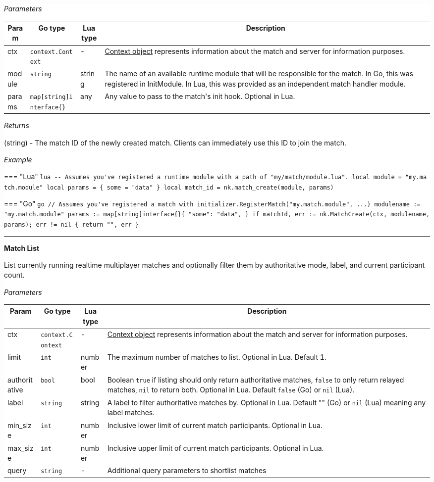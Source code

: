 _Parameters_

| Param | Go type | Lua type | Description |
| ----- | ------- | -------- | ----------- |
| ctx | `context.Context` | - | [Context object](runtime-code-basics.md#register-hooks) represents information about the match and server for information purposes.|
| module | `string` | string | The name of an available runtime module that will be responsible for the match. In Go, this was registered in InitModule. In Lua, this was provided as an independent match handler module. |
| params | `map[string]interface{}` | any | Any value to pass to the match's init hook. Optional in Lua. |

_Returns_

(string) - The match ID of the newly created match. Clients can immediately use this ID to join the match.

_Example_

=== "Lua"
	```lua
	-- Assumes you've registered a runtime module with a path of "my/match/module.lua".
	local module = "my.match.module"
	local params = { some = "data" }
	local match_id = nk.match_create(module, params)
	```

=== "Go"
	```go
	// Assumes you've registered a match with initializer.RegisterMatch("my.match.module", ...)
	modulename := "my.match.module"
	params := map[string]interface{}{
	  "some": "data",
	}
	if matchId, err := nk.MatchCreate(ctx, modulename, params); err != nil {
	  return "", err
	}
	```

---

__Match List__

List currently running realtime multiplayer matches and optionally filter them by authoritative mode, label, and current participant count.

_Parameters_

| Param | Go type | Lua type | Description |
| ----- | ------- | -------- | ----------- |
| ctx | `context.Context` | - | [Context object](runtime-code-basics.md#register-hooks) represents information about the match and server for information purposes.|
| limit | `int` | number | The maximum number of matches to list. Optional in Lua. Default 1. |
| authoritative | `bool` | bool | Boolean `true` if listing should only return authoritative matches, `false` to only return relayed matches, `nil` to return both. Optional in Lua. Default `false` (Go) or `nil` (Lua). |
| label | `string` | string | A label to filter authoritative matches by. Optional in Lua. Default "" (Go) or `nil` (Lua) meaning any label matches. |
| min_size | `int` | number | Inclusive lower limit of current match participants. Optional in Lua. |
| max_size | `int` | number | Inclusive upper limit of current match participants. Optional in Lua. |
| query | `string` | - | Additional query parameters to shortlist matches |
